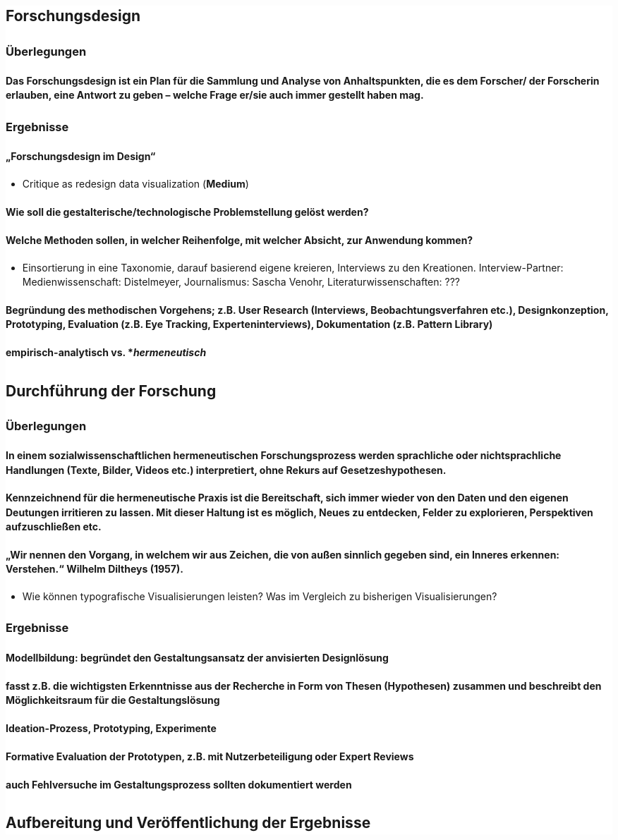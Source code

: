 ## Forschungsdesign
### Überlegungen
#### Das Forschungsdesign ist ein Plan für die Sammlung und Analyse von Anhaltspunkten, die es dem Forscher/ der Forscherin erlauben, eine Antwort zu geben – welche Frage er/sie auch immer gestellt haben mag.
### Ergebnisse
#### „Forschungsdesign im Design“
- Critique as redesign data visualization (**Medium**)
#### Wie soll die gestalterische/technologische Problemstellung gelöst werden?
#### Welche Methoden sollen, in welcher Reihenfolge, mit welcher Absicht, zur Anwendung kommen?
- Einsortierung in eine Taxonomie, darauf basierend eigene kreieren, Interviews zu den Kreationen. Interview-Partner: Medienwissenschaft: Distelmeyer, Journalismus: Sascha Venohr, Literaturwissenschaften: ???
#### Begründung des methodischen Vorgehens; z.B. User Research (**Interviews**, Beobachtungsverfahren etc.), Designkonzeption, Prototyping, Evaluation (z.B. Eye Tracking, Experteninterviews), Dokumentation (z.B. **Pattern Library**)
#### empirisch-analytisch vs. **hermeneutisch*

## Durchführung der Forschung

### Überlegungen
#### In einem sozialwissenschaftlichen hermeneutischen Forschungsprozess werden sprachliche oder nichtsprachliche Handlungen (Texte, Bilder, Videos etc.) interpretiert, ohne Rekurs auf Gesetzeshypothesen.
#### Kennzeichnend für die hermeneutische Praxis ist die Bereitschaft, sich immer wieder von den Daten und den eigenen Deutungen irritieren zu lassen. Mit dieser Haltung ist es möglich, Neues zu entdecken, Felder zu explorieren, Perspektiven aufzuschließen etc.
#### „Wir nennen den Vorgang, in welchem wir aus Zeichen, die von außen sinnlich gegeben sind, ein Inneres erkennen: Verstehen.“ Wilhelm Diltheys (1957).
- Wie können typografische Visualisierungen leisten? Was im Vergleich zu bisherigen Visualisierungen?

### Ergebnisse
#### Modellbildung: begründet den Gestaltungsansatz der anvisierten Designlösung
#### fasst z.B. die wichtigsten Erkenntnisse aus der Recherche in Form von Thesen (Hypothesen) zusammen und beschreibt den Möglichkeitsraum für die Gestaltungslösung
#### Ideation-Prozess, **Prototyping**, Experimente
#### Formative Evaluation der Prototypen, z.B. mit Nutzerbeteiligung oder **Expert Reviews**
#### auch Fehlversuche im Gestaltungsprozess sollten dokumentiert werden
## Aufbereitung und Veröffentlichung der Ergebnisse